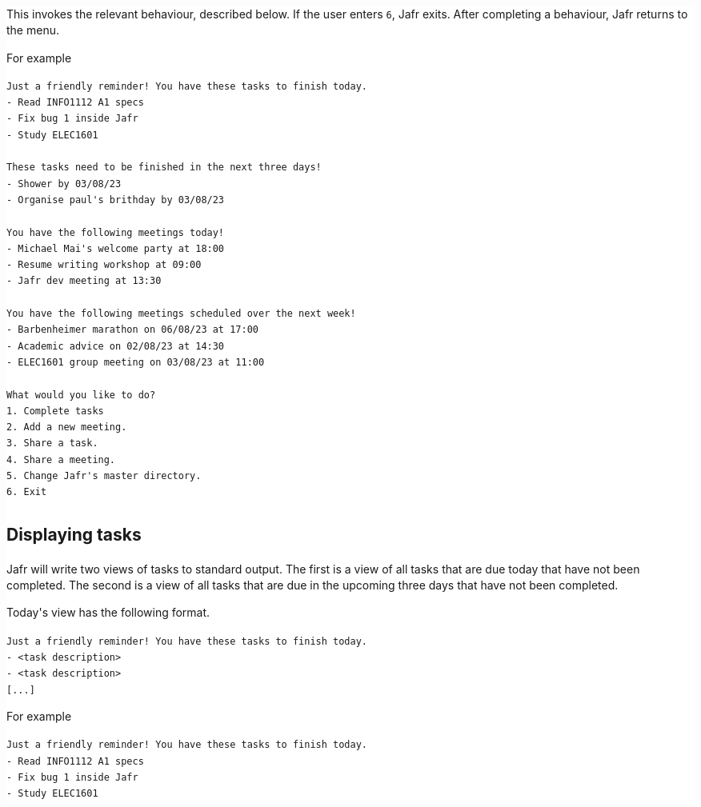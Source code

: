 This invokes the relevant behaviour, described below. If the user enters `6`, Jafr exits. After completing a behaviour, Jafr returns to the menu.

For example

```stdout
Just a friendly reminder! You have these tasks to finish today.
- Read INFO1112 A1 specs
- Fix bug 1 inside Jafr
- Study ELEC1601

These tasks need to be finished in the next three days!
- Shower by 03/08/23
- Organise paul's brithday by 03/08/23

You have the following meetings today!
- Michael Mai's welcome party at 18:00
- Resume writing workshop at 09:00
- Jafr dev meeting at 13:30

You have the following meetings scheduled over the next week!
- Barbenheimer marathon on 06/08/23 at 17:00
- Academic advice on 02/08/23 at 14:30
- ELEC1601 group meeting on 03/08/23 at 11:00

What would you like to do?
1. Complete tasks
2. Add a new meeting.
3. Share a task.
4. Share a meeting.
5. Change Jafr's master directory.
6. Exit
```

## Displaying tasks

Jafr will write two views of tasks to standard output. The first is a view of all tasks that are due today that have not been completed. The second is a view of all tasks that are due in the upcoming three days that have not been completed. 

Today's view has the following format.

```stdout
Just a friendly reminder! You have these tasks to finish today.
- <task description>
- <task description>
[...]
```

For example

```stdout
Just a friendly reminder! You have these tasks to finish today.
- Read INFO1112 A1 specs
- Fix bug 1 inside Jafr
- Study ELEC1601
```

